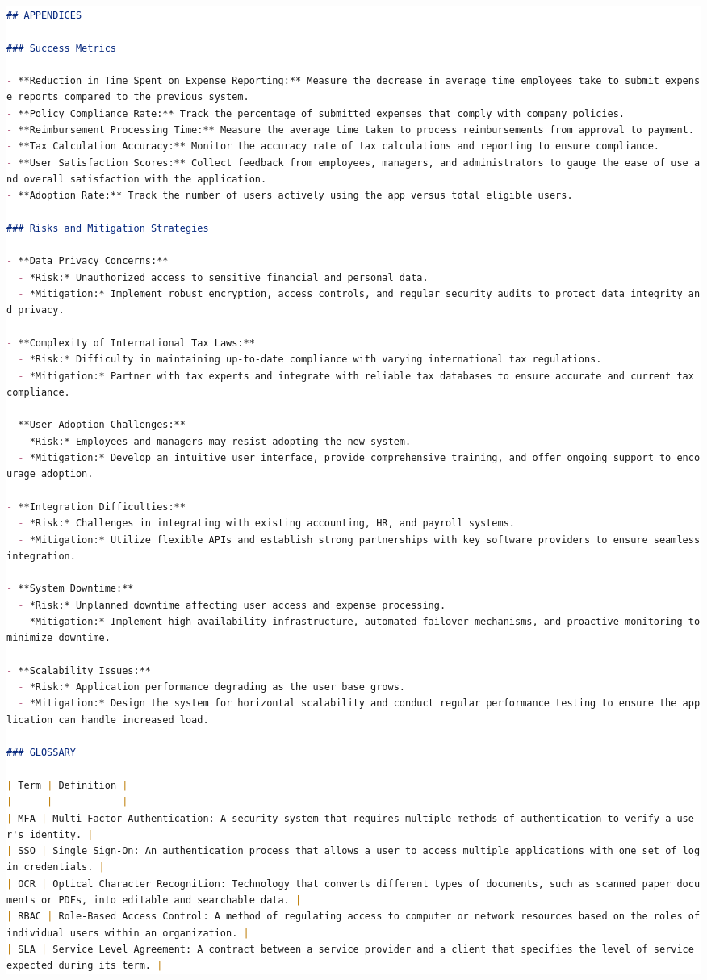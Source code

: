 ```markdown
## APPENDICES

### Success Metrics

- **Reduction in Time Spent on Expense Reporting:** Measure the decrease in average time employees take to submit expense reports compared to the previous system.
- **Policy Compliance Rate:** Track the percentage of submitted expenses that comply with company policies.
- **Reimbursement Processing Time:** Measure the average time taken to process reimbursements from approval to payment.
- **Tax Calculation Accuracy:** Monitor the accuracy rate of tax calculations and reporting to ensure compliance.
- **User Satisfaction Scores:** Collect feedback from employees, managers, and administrators to gauge the ease of use and overall satisfaction with the application.
- **Adoption Rate:** Track the number of users actively using the app versus total eligible users.

### Risks and Mitigation Strategies

- **Data Privacy Concerns:**
  - *Risk:* Unauthorized access to sensitive financial and personal data.
  - *Mitigation:* Implement robust encryption, access controls, and regular security audits to protect data integrity and privacy.
  
- **Complexity of International Tax Laws:**
  - *Risk:* Difficulty in maintaining up-to-date compliance with varying international tax regulations.
  - *Mitigation:* Partner with tax experts and integrate with reliable tax databases to ensure accurate and current tax compliance.
  
- **User Adoption Challenges:**
  - *Risk:* Employees and managers may resist adopting the new system.
  - *Mitigation:* Develop an intuitive user interface, provide comprehensive training, and offer ongoing support to encourage adoption.
  
- **Integration Difficulties:**
  - *Risk:* Challenges in integrating with existing accounting, HR, and payroll systems.
  - *Mitigation:* Utilize flexible APIs and establish strong partnerships with key software providers to ensure seamless integration.
  
- **System Downtime:**
  - *Risk:* Unplanned downtime affecting user access and expense processing.
  - *Mitigation:* Implement high-availability infrastructure, automated failover mechanisms, and proactive monitoring to minimize downtime.
  
- **Scalability Issues:**
  - *Risk:* Application performance degrading as the user base grows.
  - *Mitigation:* Design the system for horizontal scalability and conduct regular performance testing to ensure the application can handle increased load.

### GLOSSARY

| Term | Definition |
|------|------------|
| MFA | Multi-Factor Authentication: A security system that requires multiple methods of authentication to verify a user's identity. |
| SSO | Single Sign-On: An authentication process that allows a user to access multiple applications with one set of login credentials. |
| OCR | Optical Character Recognition: Technology that converts different types of documents, such as scanned paper documents or PDFs, into editable and searchable data. |
| RBAC | Role-Based Access Control: A method of regulating access to computer or network resources based on the roles of individual users within an organization. |
| SLA | Service Level Agreement: A contract between a service provider and a client that specifies the level of service expected during its term. |
```